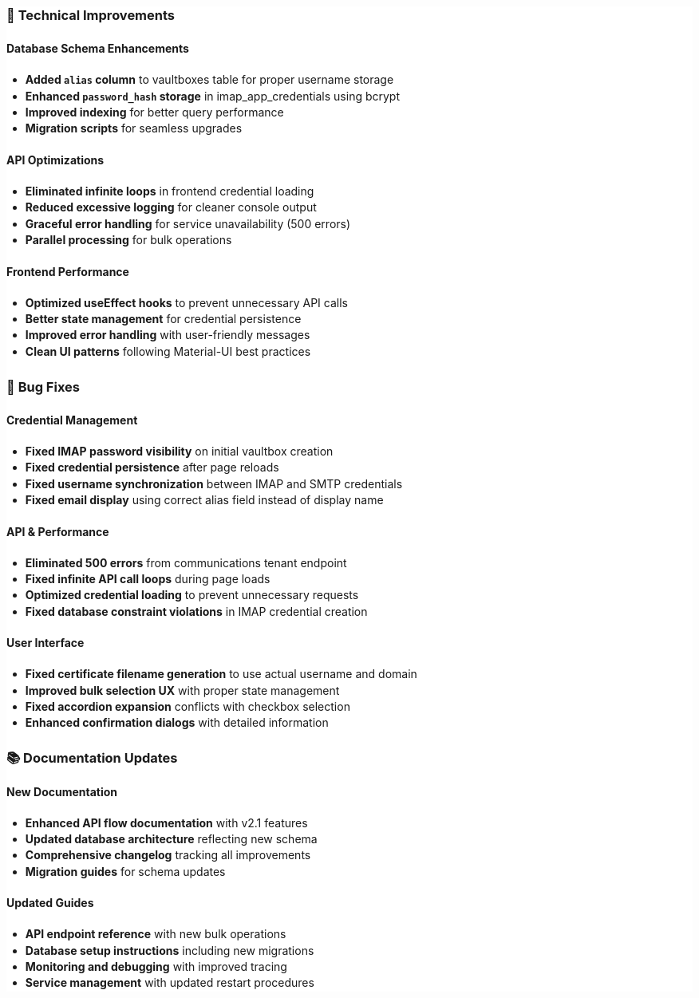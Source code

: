 ### 🔧 **Technical Improvements**

#### **Database Schema Enhancements**
- **Added `alias` column** to vaultboxes table for proper username storage
- **Enhanced `password_hash` storage** in imap_app_credentials using bcrypt
- **Improved indexing** for better query performance
- **Migration scripts** for seamless upgrades

#### **API Optimizations**
- **Eliminated infinite loops** in frontend credential loading
- **Reduced excessive logging** for cleaner console output
- **Graceful error handling** for service unavailability (500 errors)
- **Parallel processing** for bulk operations

#### **Frontend Performance**
- **Optimized useEffect hooks** to prevent unnecessary API calls
- **Better state management** for credential persistence
- **Improved error handling** with user-friendly messages
- **Clean UI patterns** following Material-UI best practices

### 🐛 **Bug Fixes**

#### **Credential Management**
- **Fixed IMAP password visibility** on initial vaultbox creation
- **Fixed credential persistence** after page reloads
- **Fixed username synchronization** between IMAP and SMTP credentials
- **Fixed email display** using correct alias field instead of display name

#### **API & Performance**
- **Eliminated 500 errors** from communications tenant endpoint
- **Fixed infinite API call loops** during page loads
- **Optimized credential loading** to prevent unnecessary requests
- **Fixed database constraint violations** in IMAP credential creation

#### **User Interface**
- **Fixed certificate filename generation** to use actual username and domain
- **Improved bulk selection UX** with proper state management
- **Fixed accordion expansion** conflicts with checkbox selection
- **Enhanced confirmation dialogs** with detailed information

### 📚 **Documentation Updates**

#### **New Documentation**
- **Enhanced API flow documentation** with v2.1 features
- **Updated database architecture** reflecting new schema
- **Comprehensive changelog** tracking all improvements
- **Migration guides** for schema updates

#### **Updated Guides**
- **API endpoint reference** with new bulk operations
- **Database setup instructions** including new migrations
- **Monitoring and debugging** with improved tracing
- **Service management** with updated restart procedures
